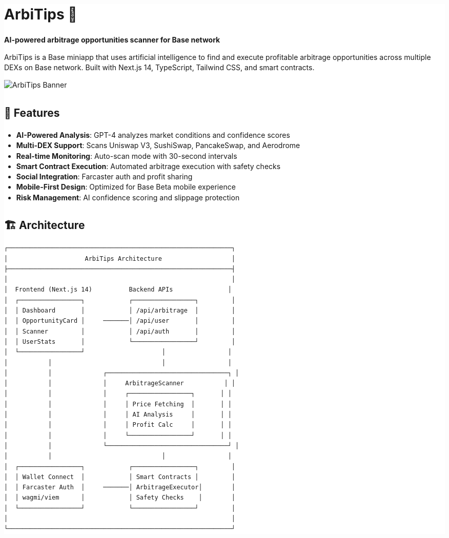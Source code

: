 # ArbiTips 🚀

**AI-powered arbitrage opportunities scanner for Base network**

ArbiTips is a Base miniapp that uses artificial intelligence to find and execute profitable arbitrage opportunities across multiple DEXs on Base network. Built with Next.js 14, TypeScript, Tailwind CSS, and smart contracts.

![ArbiTips Banner](https://arbitips.app/banner.png)

## 🌟 Features

- **AI-Powered Analysis**: GPT-4 analyzes market conditions and confidence scores
- **Multi-DEX Support**: Scans Uniswap V3, SushiSwap, PancakeSwap, and Aerodrome
- **Real-time Monitoring**: Auto-scan mode with 30-second intervals
- **Smart Contract Execution**: Automated arbitrage execution with safety checks
- **Social Integration**: Farcaster auth and profit sharing
- **Mobile-First Design**: Optimized for Base Beta mobile experience
- **Risk Management**: AI confidence scoring and slippage protection

## 🏗️ Architecture

```
┌─────────────────────────────────────────────────────────────┐
│                     ArbiTips Architecture                   │
├─────────────────────────────────────────────────────────────┤
│                                                             │
│  Frontend (Next.js 14)          Backend APIs               │
│  ┌─────────────────┐            ┌─────────────────┐         │
│  │ Dashboard       │            │ /api/arbitrage  │         │
│  │ OpportunityCard │     ───────│ /api/user       │         │
│  │ Scanner         │            │ /api/auth       │         │
│  │ UserStats       │            └─────────────────┘         │
│  └─────────────────┘                     │                 │
│           │                              │                 │
│           │              ┌─────────────────────────────────┐ │
│           │              │     ArbitrageScanner           │ │
│           │              │     ┌─────────────────┐       │ │
│           │              │     │ Price Fetching  │       │ │
│           │              │     │ AI Analysis     │       │ │
│           │              │     │ Profit Calc     │       │ │
│           │              │     └─────────────────┘       │ │
│           │              └─────────────────────────────────┘ │
│           │                              │                 │
│  ┌─────────────────┐            ┌─────────────────┐         │
│  │ Wallet Connect  │            │ Smart Contracts │         │
│  │ Farcaster Auth  │     ───────│ ArbitrageExecutor│        │
│  │ wagmi/viem      │            │ Safety Checks    │        │
│  └─────────────────┘            └─────────────────┘         │
│                                                             │
└─────────────────────────────────────────────────────────────┘
```
